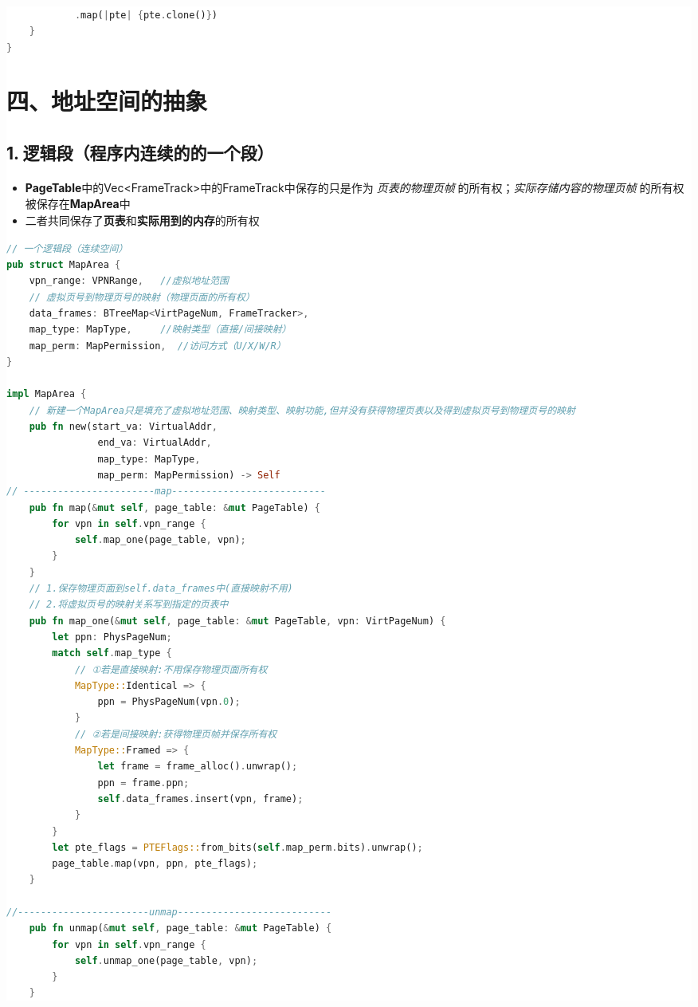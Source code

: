 ```rust
            .map(|pte| {pte.clone()})
    }
}
```




# 四、地址空间的抽象

## 1. 逻辑段（程序内连续的的一个段）

* **PageTable**中的Vec\<FrameTrack>中的FrameTrack中保存的只是作为 *页表的物理页帧* 的所有权；*实际存储内容的物理页帧* 的所有权被保存在**MapArea**中
* 二者共同保存了**页表**和**实际用到的内存**的所有权

```rust
// 一个逻辑段（连续空间）
pub struct MapArea {
	vpn_range: VPNRange,   //虚拟地址范围
	// 虚拟页号到物理页号的映射（物理页面的所有权）
    data_frames: BTreeMap<VirtPageNum, FrameTracker>,  
    map_type: MapType,     //映射类型（直接/间接映射）
	map_perm: MapPermission,  //访问方式（U/X/W/R）
}

impl MapArea {
	// 新建一个MapArea只是填充了虚拟地址范围、映射类型、映射功能,但并没有获得物理页表以及得到虚拟页号到物理页号的映射
	pub fn new(start_va: VirtualAddr,
				end_va: VirtualAddr,
				map_type: MapType,
				map_perm: MapPermission) -> Self
// -----------------------map---------------------------
	pub fn map(&mut self, page_table: &mut PageTable) {
        for vpn in self.vpn_range {
            self.map_one(page_table, vpn);
        }
    }
    // 1.保存物理页面到self.data_frames中(直接映射不用)
    // 2.将虚拟页号的映射关系写到指定的页表中
    pub fn map_one(&mut self, page_table: &mut PageTable, vpn: VirtPageNum) {
        let ppn: PhysPageNum;
        match self.map_type {
	        // ①若是直接映射:不用保存物理页面所有权
            MapType::Identical => {
                ppn = PhysPageNum(vpn.0);
            }
            // ②若是间接映射:获得物理页帧并保存所有权
            MapType::Framed => {
                let frame = frame_alloc().unwrap();
                ppn = frame.ppn;
                self.data_frames.insert(vpn, frame);
            }
        }
        let pte_flags = PTEFlags::from_bits(self.map_perm.bits).unwrap();
        page_table.map(vpn, ppn, pte_flags);
    }
    
//-----------------------unmap---------------------------
    pub fn unmap(&mut self, page_table: &mut PageTable) {
        for vpn in self.vpn_range {
            self.unmap_one(page_table, vpn);
        }
    }
```